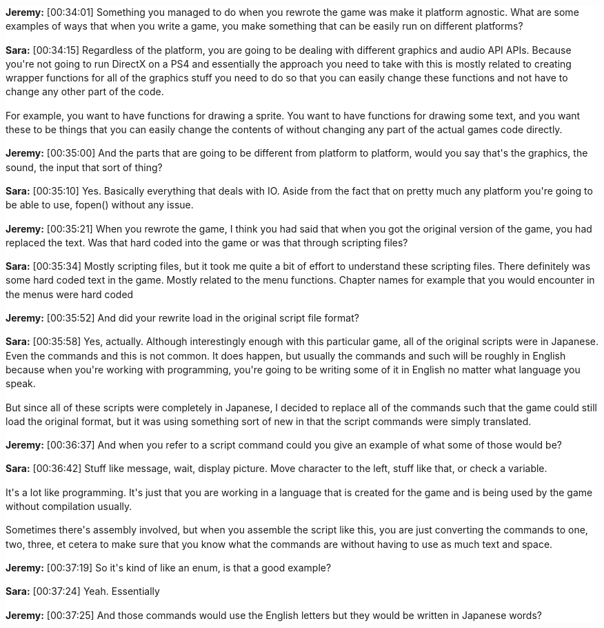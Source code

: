 **Jeremy:** [00:34:01] Something you managed to do when you rewrote the game was make it platform agnostic.  What are some examples of ways that when you write a game, you make something that can be easily run on different platforms?

**Sara:** [00:34:15] Regardless of the platform, you are going to be dealing with different graphics and audio API APIs. Because you're not going to run DirectX on a PS4 and essentially the approach you need to take with this is mostly related to creating wrapper functions for all of the graphics stuff you need to do so that you can easily change these functions and not have to change any other part of the code. 

For example, you want to have functions for drawing a sprite. You want to have functions for drawing some text, and you want these to be things that you can easily change the contents of without changing any part of the actual games code directly.

**Jeremy:** [00:35:00] And the parts that are going to be different from platform to platform, would you say that's the graphics, the sound, the input that sort of thing?

**Sara:** [00:35:10] Yes. Basically everything that deals with IO.  Aside from the fact that on pretty much any platform you're going to be able to use, fopen() without any issue.

**Jeremy:** [00:35:21] When you rewrote the game, I think you had said that when you got the original version of the game, you had replaced the text. Was that hard coded into the game or was that through scripting files?

**Sara:** [00:35:34] Mostly scripting files, but it took me quite a bit of effort to understand these scripting files. There definitely was some hard coded text in the game. Mostly related to the menu functions. Chapter names for example that you would encounter in the menus were hard coded

**Jeremy:** [00:35:52] And did your rewrite load in the original script file format?

**Sara:** [00:35:58] Yes, actually. Although interestingly enough with this particular game, all of the original scripts were in Japanese. Even the commands and this is not common. It does happen, but usually the commands and such will be roughly in English because when you're working with programming, you're going to be writing some of it in English no matter what language you speak.

But since all of these scripts were completely in Japanese, I decided to replace all of the commands such that the game could still load the original format, but it was using something sort of new in that the script commands were simply translated.

**Jeremy:** [00:36:37] And when you refer to a script command could you give an example of what some of those would be?

**Sara:** [00:36:42] Stuff like message, wait, display picture. Move character to the left, stuff like that, or check a variable. 

It's a lot like programming. It's just that you are working in a language that is created for the game and is being used by the game without compilation usually. 

Sometimes there's assembly involved, but when you assemble the script like this, you are just converting the commands to one, two, three, et cetera to make sure that you know what the commands are without having to use as much text and space.

**Jeremy:** [00:37:19] So it's kind of like an enum, is that a good example?

**Sara:** [00:37:24] Yeah. Essentially

**Jeremy:** [00:37:25] And those commands would use the English letters but they would be written in Japanese words?
